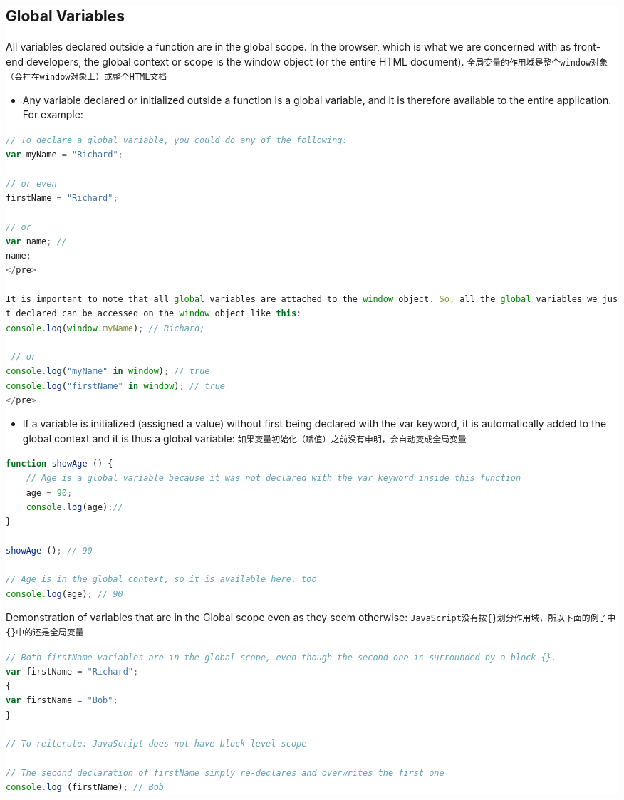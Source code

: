 ## Global Variables

All variables declared outside a function are in the global scope. In the browser, which is what we are concerned with as front-end developers, the global context or scope is the window object (or the entire HTML document). `全局变量的作用域是整个window对象（会挂在window对象上）或整个HTML文档`

* Any variable declared or initialized outside a function is a global variable, and it is therefore available to the entire application. For example:

```javascript
// To declare a global variable, you could do any of the following:
var myName = "Richard";

// or even
firstName = "Richard";

// or 
var name; //
name;
</pre>

It is important to note that all global variables are attached to the window object. So, all the global variables we just declared can be accessed on the window object like this:
console.log(window.myName); // Richard;

 // or
console.log("myName" in window); // true
console.log("firstName" in window); // true
</pre>
```

* If a variable is initialized (assigned a value) without first being declared with the var keyword, it is automatically added to the global context and it is thus a global variable: `如果变量初始化（赋值）之前没有申明，会自动变成全局变量`

```javascript
function showAge () {
	// Age is a global variable because it was not declared with the var keyword inside this function
	age = 90;
	console.log(age);// 
}

showAge (); // 90

// Age is in the global context, so it is available here, too
console.log(age); // 90
```

Demonstration of variables that are in the Global scope even as they seem otherwise: `JavaScript没有按{}划分作用域，所以下面的例子中{}中的还是全局变量`

```javascript
// Both firstName variables are in the global scope, even though the second one is surrounded by a block {}. 
var firstName = "Richard";
{
var firstName = "Bob";
}

// To reiterate: JavaScript does not have block-level scope

// The second declaration of firstName simply re-declares and overwrites the first one
console.log (firstName); // Bob
```
